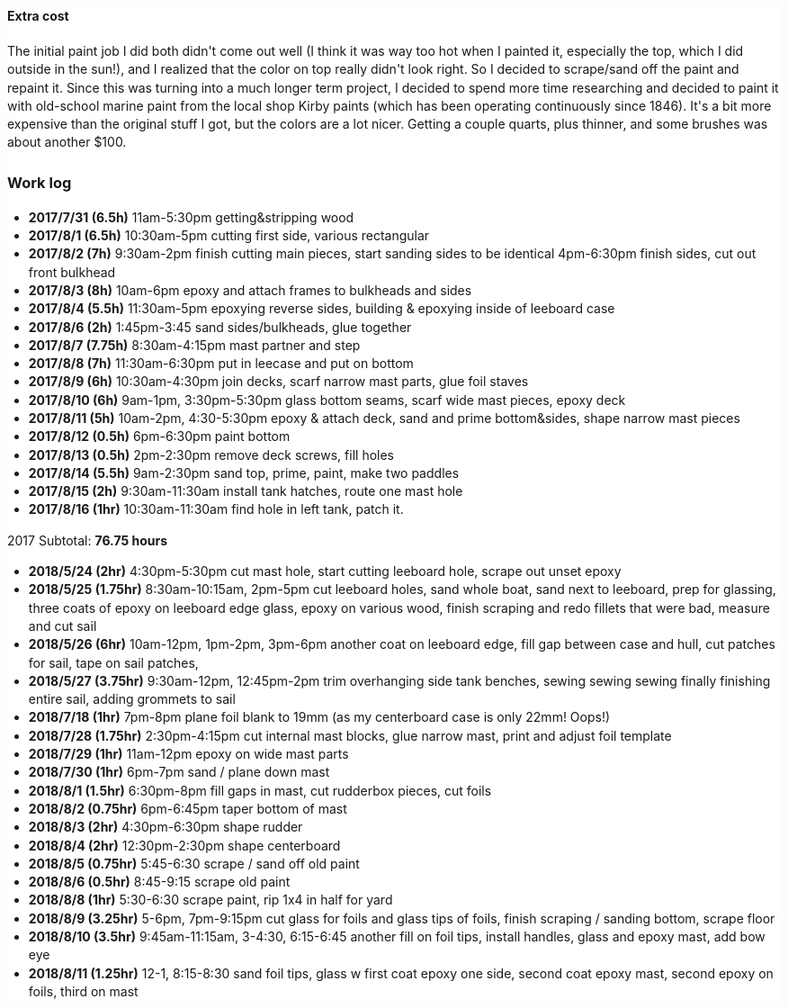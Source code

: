 #### Extra cost

The initial paint job I did both didn't come out well (I think it was way too
hot when I painted it, especially the top, which I did outside in the sun!), and
I realized that the color on top really didn't look right. So I decided to
scrape/sand off the paint and repaint it. Since this was turning into a much
longer term project, I decided to spend more time researching and decided to
paint it with old-school marine paint from the local shop Kirby paints (which
has been operating continuously since 1846). It's a bit more expensive than the
original stuff I got, but the colors are a lot nicer. Getting a couple quarts,
plus thinner, and
some brushes was about another $100.

### Work log

- **2017/7/31 (6.5h)** 11am-5:30pm getting&stripping wood
- **2017/8/1 (6.5h)** 10:30am-5pm cutting first side, various rectangular 
- **2017/8/2 (7h)** 9:30am-2pm finish cutting main pieces, start sanding sides to be identical 4pm-6:30pm finish sides, cut out front bulkhead
- **2017/8/3 (8h)** 10am-6pm epoxy and attach frames to bulkheads and sides 
- **2017/8/4 (5.5h)** 11:30am-5pm epoxying reverse sides, building & epoxying inside of leeboard case
- **2017/8/6 (2h)** 1:45pm-3:45 sand sides/bulkheads, glue together 
- **2017/8/7 (7.75h)** 8:30am-4:15pm mast partner and step
- **2017/8/8 (7h)** 11:30am-6:30pm put in leecase and put on bottom
- **2017/8/9 (6h)** 10:30am-4:30pm join decks, scarf narrow mast parts, glue foil staves
- **2017/8/10 (6h)** 9am-1pm, 3:30pm-5:30pm glass bottom seams, scarf wide mast pieces, epoxy deck
- **2017/8/11 (5h)** 10am-2pm, 4:30-5:30pm epoxy & attach deck, sand and prime bottom&sides, shape narrow mast pieces
- **2017/8/12 (0.5h)** 6pm-6:30pm paint bottom
- **2017/8/13 (0.5h)** 2pm-2:30pm remove deck screws, fill holes
- **2017/8/14 (5.5h)** 9am-2:30pm sand top, prime, paint, make two paddles
- **2017/8/15 (2h)** 9:30am-11:30am install tank hatches, route one mast hole
- **2017/8/16 (1hr)** 10:30am-11:30am find hole in left tank, patch it.

2017 Subtotal: **76.75 hours**

- **2018/5/24 (2hr)** 4:30pm-5:30pm cut mast hole, start cutting leeboard hole, scrape out unset epoxy
- **2018/5/25 (1.75hr)** 8:30am-10:15am, 2pm-5pm cut leeboard holes, sand whole boat, sand next to leeboard, prep for glassing, three coats of epoxy on leeboard edge glass, epoxy on various wood, finish scraping and redo fillets that were bad, measure and cut sail
- **2018/5/26 (6hr)** 10am-12pm, 1pm-2pm, 3pm-6pm another coat on leeboard edge, fill gap between case and hull, cut patches for sail, tape on sail patches, 
- **2018/5/27 (3.75hr)** 9:30am-12pm, 12:45pm-2pm trim overhanging side tank benches, sewing sewing sewing finally finishing entire sail, adding grommets to sail
- **2018/7/18 (1hr)** 7pm-8pm plane foil blank to 19mm (as my centerboard case is only 22mm! Oops!)
- **2018/7/28 (1.75hr)** 2:30pm-4:15pm cut internal mast blocks, glue narrow mast, print and adjust foil template
- **2018/7/29 (1hr)** 11am-12pm epoxy on wide mast parts 
- **2018/7/30 (1hr)** 6pm-7pm sand / plane down mast
- **2018/8/1 (1.5hr)** 6:30pm-8pm fill gaps in mast, cut rudderbox pieces, cut foils
- **2018/8/2 (0.75hr)** 6pm-6:45pm taper bottom of mast
- **2018/8/3 (2hr)** 4:30pm-6:30pm shape rudder
- **2018/8/4 (2hr)** 12:30pm-2:30pm shape centerboard
- **2018/8/5 (0.75hr)** 5:45-6:30 scrape / sand off old paint
- **2018/8/6 (0.5hr)** 8:45-9:15 scrape old paint
- **2018/8/8 (1hr)** 5:30-6:30 scrape paint, rip 1x4 in half for yard
- **2018/8/9 (3.25hr)** 5-6pm, 7pm-9:15pm cut glass for foils and glass tips of foils, finish scraping / sanding bottom, scrape floor
- **2018/8/10 (3.5hr)** 9:45am-11:15am, 3-4:30, 6:15-6:45 another fill on foil tips, install handles, glass and epoxy mast, add bow eye
- **2018/8/11 (1.25hr)** 12-1, 8:15-8:30 sand foil tips, glass w first coat epoxy one side, second coat epoxy mast, second epoxy on foils, third on mast